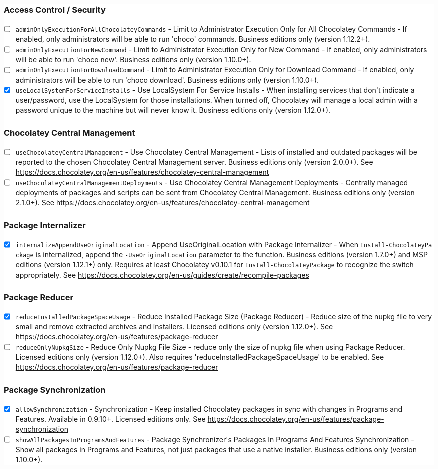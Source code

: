 ### Access Control / Security

* [ ] `adminOnlyExecutionForAllChocolateyCommands` - Limit to Administrator Execution Only for All Chocolatey Commands - If enabled, only administrators will be able to run 'choco' commands. Business editions only (version 1.12.2+).
* [ ] `adminOnlyExecutionForNewCommand` - Limit to Administrator Execution Only for New Command - If enabled, only administrators will be able to run 'choco new'. Business editions only (version 1.10.0+).
* [ ] `adminOnlyExecutionForDownloadCommand` - Limit to Administrator Execution Only for Download Command - If enabled, only administrators will be able to run 'choco download'. Business editions only (version 1.10.0+).
* [x] `useLocalSystemForServiceInstalls` - Use LocalSystem For Service Installs - When installing services that don't indicate a user/password, use the LocalSystem for those installations. When turned off, Chocolatey will manage a local admin with a password unique to the machine but will never know it. Business editions only (version 1.12.0+).

### Chocolatey Central Management

* [ ] `useChocolateyCentralManagement` - Use Chocolatey Central Management - Lists of installed and outdated packages will be reported to the chosen Chocolatey Central Management server.  Business editions only (version 2.0.0+). See <https://docs.chocolatey.org/en-us/features/chocolatey-central-management>
* [ ] `useChocolateyCentralManagementDeployments` - Use Chocolatey Central Management Deployments - Centrally managed deployments of packages and scripts can be sent from Chocolatey Central Management.  Business editions only (version 2.1.0+).  See <https://docs.chocolatey.org/en-us/features/chocolatey-central-management>

### Package Internalizer

* [x] `internalizeAppendUseOriginalLocation` - Append UseOriginalLocation with Package Internalizer - When `Install-ChocolateyPackage` is internalized, append the `-UseOriginalLocation` parameter to the function. Business editions (version 1.7.0+) and MSP editions (version 1.12.1+) only. Requires at least Chocolatey v0.10.1 for `Install-ChocolateyPackage` to recognize the switch appropriately. See <https://docs.chocolatey.org/en-us/guides/create/recompile-packages>

### Package Reducer

* [x] `reduceInstalledPackageSpaceUsage` - Reduce Installed Package Size (Package Reducer) - Reduce size of the nupkg file to very small and remove extracted archives and installers. Licensed editions only (version 1.12.0+). See <https://docs.chocolatey.org/en-us/features/package-reducer>
* [ ] `reduceOnlyNupkgSize` - Reduce Only Nupkg File Size - reduce only the size of nupkg file when using Package Reducer. Licensed editions only (version 1.12.0+). Also requires 'reduceInstalledPackageSpaceUsage' to be enabled. See <https://docs.chocolatey.org/en-us/features/package-reducer>

### Package Synchronization

* [x] `allowSynchronization` - Synchronization - Keep installed Chocolatey packages in sync with changes in Programs and Features. Available in 0.9.10+. Licensed editions only. See <https://docs.chocolatey.org/en-us/features/package-synchronization>
* [ ] `showAllPackagesInProgramsAndFeatures` - Package Synchronizer's Packages In Programs And Features Synchronization - Show all packages in Programs and Features, not just packages that use a native installer. Business editions only (version 1.10.0+).
